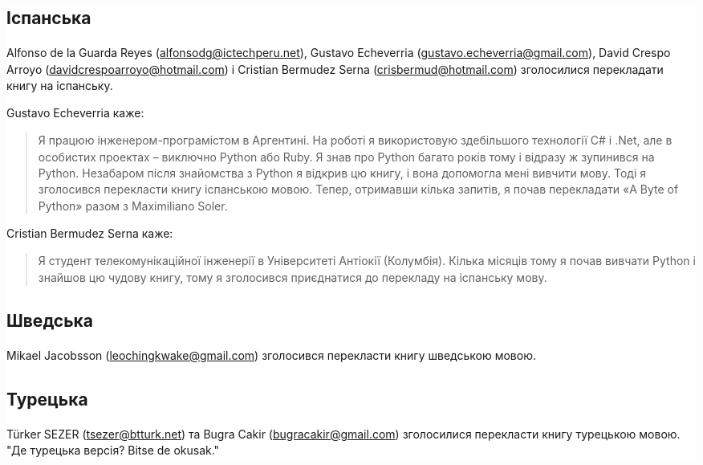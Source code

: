 ## Іспанська

Alfonso de la Guarda Reyes (alfonsodg@ictechperu.net), Gustavo Echeverria (gustavo.echeverria@gmail.com), David Crespo Arroyo (davidcrespoarroyo@hotmail.com) і Cristian Bermudez Serna (crisbermud@hotmail.com) зголосилися перекладати книгу на іспанську.

Gustavo Echeverria каже:

> Я працюю інженером-програмістом в Аргентині. На роботі я використовую здебільшого технології C# і .Net, але в особистих проектах – виключно Python або Ruby. Я знав про Python багато років тому і відразу ж зупинився на Python. Незабаром після знайомства з Python я відкрив цю книгу, і вона допомогла мені вивчити мову. Тоді я зголосився перекласти книгу іспанською мовою. Тепер, отримавши кілька запитів, я почав перекладати «A Byte of Python» разом з Maximiliano Soler.

Cristian Bermudez Serna каже:

> Я студент телекомунікаційної інженерії в Університеті Антіокії (Колумбія). Кілька місяців тому я почав вивчати Python і знайшов цю чудову книгу, тому я зголосився приєднатися до перекладу на іспанську мову.

## Шведська

Mikael Jacobsson (leochingkwake@gmail.com) зголосився перекласти книгу шведською мовою.

## Турецька

Türker SEZER (tsezer@btturk.net) та Bugra Cakir (bugracakir@gmail.com) зголосилися перекласти книгу турецькою мовою. "Де турецька версія? Bitse de okusak."
